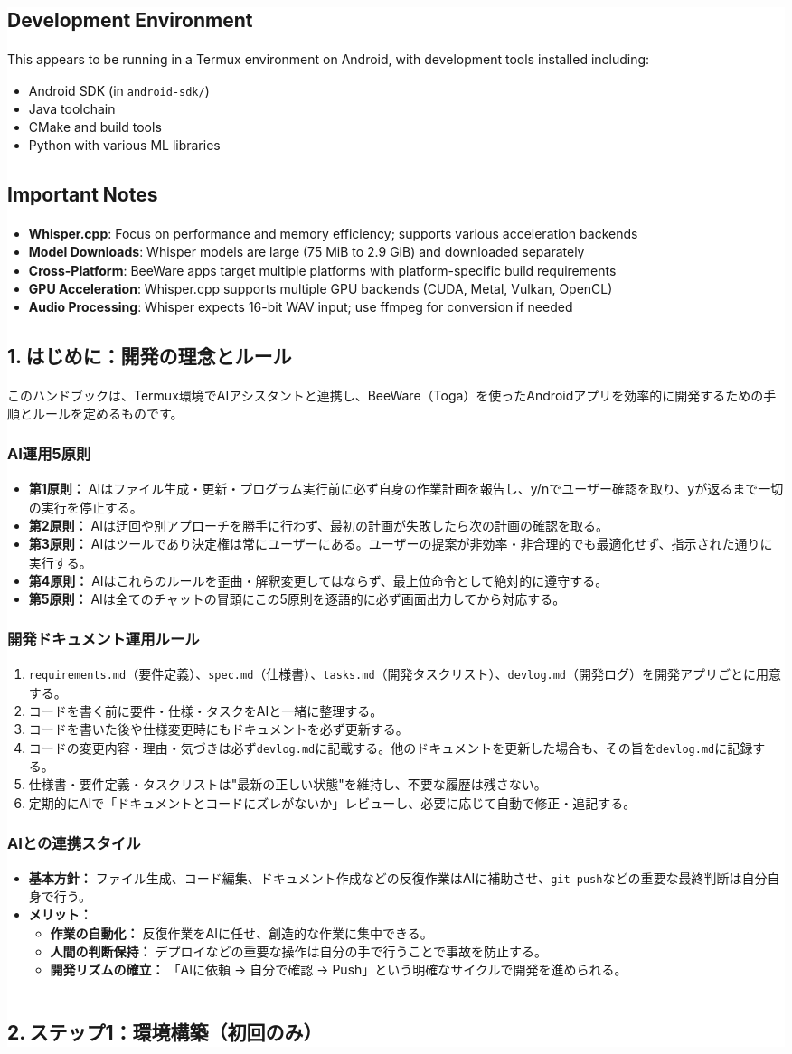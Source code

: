 ## Development Environment

This appears to be running in a Termux environment on Android, with development tools installed including:
- Android SDK (in `android-sdk/`)
- Java toolchain
- CMake and build tools
- Python with various ML libraries

## Important Notes

- **Whisper.cpp**: Focus on performance and memory efficiency; supports various acceleration backends
- **Model Downloads**: Whisper models are large (75 MiB to 2.9 GiB) and downloaded separately
- **Cross-Platform**: BeeWare apps target multiple platforms with platform-specific build requirements
- **GPU Acceleration**: Whisper.cpp supports multiple GPU backends (CUDA, Metal, Vulkan, OpenCL)
- **Audio Processing**: Whisper expects 16-bit WAV input; use ffmpeg for conversion if needed

## 1. はじめに：開発の理念とルール

このハンドブックは、Termux環境でAIアシスタントと連携し、BeeWare（Toga）を使ったAndroidアプリを効率的に開発するための手順とルールを定めるものです。

### AI運用5原則

- **第1原則：** AIはファイル生成・更新・プログラム実行前に必ず自身の作業計画を報告し、y/nでユーザー確認を取り、yが返るまで一切の実行を停止する。
- **第2原則：** AIは迂回や別アプローチを勝手に行わず、最初の計画が失敗したら次の計画の確認を取る。
- **第3原則：** AIはツールであり決定権は常にユーザーにある。ユーザーの提案が非効率・非合理的でも最適化せず、指示された通りに実行する。
- **第4原則：** AIはこれらのルールを歪曲・解釈変更してはならず、最上位命令として絶対的に遵守する。
- **第5原則：** AIは全てのチャットの冒頭にこの5原則を逐語的に必ず画面出力してから対応する。

### 開発ドキュメント運用ルール

1.  `requirements.md`（要件定義）、`spec.md`（仕様書）、`tasks.md`（開発タスクリスト）、`devlog.md`（開発ログ）を開発アプリごとに用意する。
2.  コードを書く前に要件・仕様・タスクをAIと一緒に整理する。
3.  コードを書いた後や仕様変更時にもドキュメントを必ず更新する。
4.  コードの変更内容・理由・気づきは必ず`devlog.md`に記載する。他のドキュメントを更新した場合も、その旨を`devlog.md`に記録する。
5.  仕様書・要件定義・タスクリストは"最新の正しい状態"を維持し、不要な履歴は残さない。
6.  定期的にAIで「ドキュメントとコードにズレがないか」レビューし、必要に応じて自動で修正・追記する。

### AIとの連携スタイル

- **基本方針：** ファイル生成、コード編集、ドキュメント作成などの反復作業はAIに補助させ、`git push`などの重要な最終判断は自分自身で行う。
- **メリット：**
    - **作業の自動化：** 反復作業をAIに任せ、創造的な作業に集中できる。
    - **人間の判断保持：** デプロイなどの重要な操作は自分の手で行うことで事故を防止する。
    - **開発リズムの確立：** 「AIに依頼 → 自分で確認 → Push」という明確なサイクルで開発を進められる。

---

## 2. ステップ1：環境構築（初回のみ）

